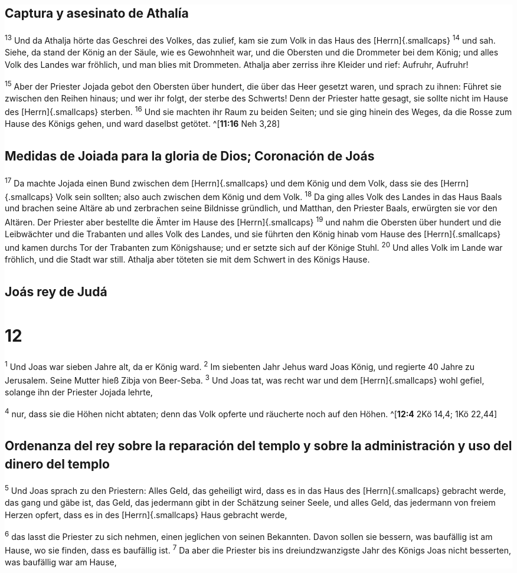 
## Captura y asesinato de Athalía
<sup class='bibleverse'>13</sup> Und da Athalja hörte das Geschrei des Volkes, das zulief, kam sie zum Volk in das Haus des [Herrn]{.smallcaps} <sup class='bibleverse'>14</sup> und sah. Siehe, da stand der König an der Säule, wie es Gewohnheit war, und die Obersten und die Drommeter bei dem König; und alles Volk des Landes war fröhlich, und man blies mit Drommeten. Athalja aber zerriss ihre Kleider und rief: Aufruhr, Aufruhr! 

<sup class='bibleverse'>15</sup> Aber der Priester Jojada gebot den Obersten über hundert, die über das Heer gesetzt waren, und sprach zu ihnen: Führet sie zwischen den Reihen hinaus; und wer ihr folgt, der sterbe des Schwerts! Denn der Priester hatte gesagt, sie sollte nicht im Hause des [Herrn]{.smallcaps} sterben. <sup class='bibleverse'>16</sup> Und sie machten ihr Raum zu beiden Seiten; und sie ging hinein des Weges, da die Rosse zum Hause des Königs gehen, und ward daselbst getötet. ^[**11:16** Neh 3,28] 


## Medidas de Joiada para la gloria de Dios; Coronación de Joás
<sup class='bibleverse'>17</sup> Da machte Jojada einen Bund zwischen dem [Herrn]{.smallcaps} und dem König und dem Volk, dass sie des [Herrn]{.smallcaps} Volk sein sollten; also auch zwischen dem König und dem Volk. <sup class='bibleverse'>18</sup> Da ging alles Volk des Landes in das Haus Baals und brachen seine Altäre ab und zerbrachen seine Bildnisse gründlich, und Matthan, den Priester Baals, erwürgten sie vor den Altären. Der Priester aber bestellte die Ämter im Hause des [Herrn]{.smallcaps} <sup class='bibleverse'>19</sup> und nahm die Obersten über hundert und die Leibwächter und die Trabanten und alles Volk des Landes, und sie führten den König hinab vom Hause des [Herrn]{.smallcaps} und kamen durchs Tor der Trabanten zum Königshause; und er setzte sich auf der Könige Stuhl. <sup class='bibleverse'>20</sup> Und alles Volk im Lande war fröhlich, und die Stadt war still. Athalja aber töteten sie mit dem Schwert in des Königs Hause.

## Joás rey de Judá
# 12
<sup class='bibleverse'>1</sup> Und Joas war sieben Jahre alt, da er König ward. <sup class='bibleverse'>2</sup> Im siebenten Jahr Jehus ward Joas König, und regierte 40 Jahre zu Jerusalem. Seine Mutter hieß Zibja von Beer-Seba. <sup class='bibleverse'>3</sup> Und Joas tat, was recht war und dem [Herrn]{.smallcaps} wohl gefiel, solange ihn der Priester Jojada lehrte, 

<sup class='bibleverse'>4</sup> nur, dass sie die Höhen nicht abtaten; denn das Volk opferte und räucherte noch auf den Höhen. ^[**12:4** 2Kö 14,4; 1Kö 22,44] 


## Ordenanza del rey sobre la reparación del templo y sobre la administración y uso del dinero del templo
<sup class='bibleverse'>5</sup> Und Joas sprach zu den Priestern: Alles Geld, das geheiligt wird, dass es in das Haus des [Herrn]{.smallcaps} gebracht werde, das gang und gäbe ist, das Geld, das jedermann gibt in der Schätzung seiner Seele, und alles Geld, das jedermann von freiem Herzen opfert, dass es in des [Herrn]{.smallcaps} Haus gebracht werde, 

<sup class='bibleverse'>6</sup> das lasst die Priester zu sich nehmen, einen jeglichen von seinen Bekannten. Davon sollen sie bessern, was baufällig ist am Hause, wo sie finden, dass es baufällig ist. <sup class='bibleverse'>7</sup> Da aber die Priester bis ins dreiundzwanzigste Jahr des Königs Joas nicht besserten, was baufällig war am Hause, 
